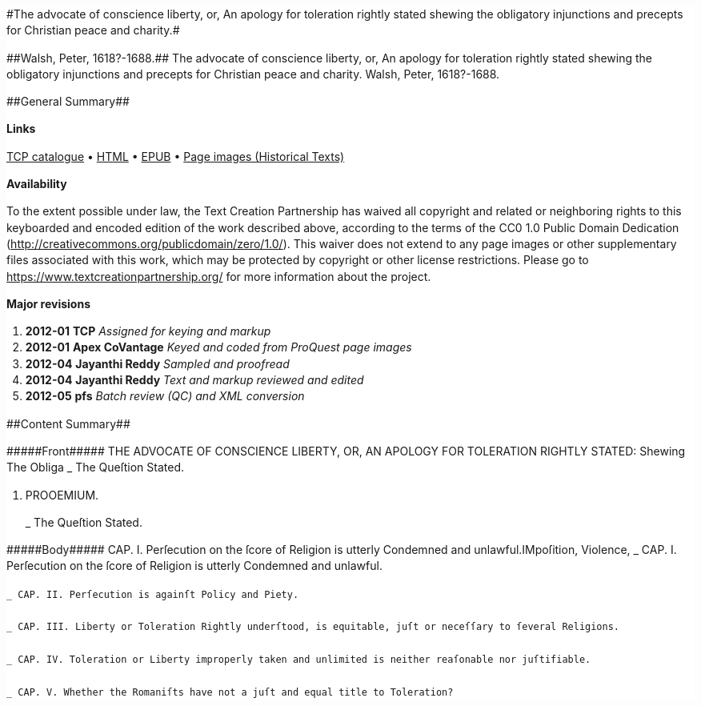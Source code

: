 #The advocate of conscience liberty, or, An apology for toleration rightly stated shewing the obligatory injunctions and precepts for Christian peace and charity.#

##Walsh, Peter, 1618?-1688.##
The advocate of conscience liberty, or, An apology for toleration rightly stated shewing the obligatory injunctions and precepts for Christian peace and charity.
Walsh, Peter, 1618?-1688.

##General Summary##

**Links**

[TCP catalogue](http://www.ota.ox.ac.uk/tcp/)  • 
[HTML](http://tei.it.ox.ac.uk/tcp/Texts-HTML/free/A67/A67430.html)  • 
[EPUB](http://tei.it.ox.ac.uk/tcp/Texts-EPUB/free/A67/A67430.epub) • 
[Page images (Historical Texts)](https://historicaltexts.jisc.ac.uk/eebo-12211636e)

**Availability**

To the extent possible under law, the Text Creation Partnership has waived all copyright and related or neighboring rights to this keyboarded and encoded edition of the work described above, according to the terms of the CC0 1.0 Public Domain Dedication (http://creativecommons.org/publicdomain/zero/1.0/). This waiver does not extend to any page images or other supplementary files associated with this work, which may be protected by copyright or other license restrictions. Please go to https://www.textcreationpartnership.org/ for more information about the project.

**Major revisions**

1. __2012-01__ __TCP__ *Assigned for keying and markup*
1. __2012-01__ __Apex CoVantage__ *Keyed and coded from ProQuest page images*
1. __2012-04__ __Jayanthi Reddy__ *Sampled and proofread*
1. __2012-04__ __Jayanthi Reddy__ *Text and markup reviewed and edited*
1. __2012-05__ __pfs__ *Batch review (QC) and XML conversion*

##Content Summary##

#####Front#####
THE ADVOCATE OF CONSCIENCE LIBERTY, OR, AN APOLOGY FOR TOLERATION RIGHTLY STATED: Shewing The Obliga
    _ The Queſtion Stated.

1. PROOEMIUM.

    _ The Queſtion Stated.

#####Body#####
CAP. I. Perſecution on the ſcore of Religion is utterly Condemned and unlawful.IMpoſition, Violence,
    _ CAP. I. Perſecution on the ſcore of Religion is utterly Condemned and unlawful.

    _ CAP. II. Perſecution is againſt Policy and Piety.

    _ CAP. III. Liberty or Toleration Rightly underſtood, is equitable, juſt or neceſſary to ſeveral Religions.

    _ CAP. IV. Toleration or Liberty improperly taken and unlimited is neither reaſonable nor juſtifiable.

    _ CAP. V. Whether the Romaniſts have not a juſt and equal title to Toleration?

